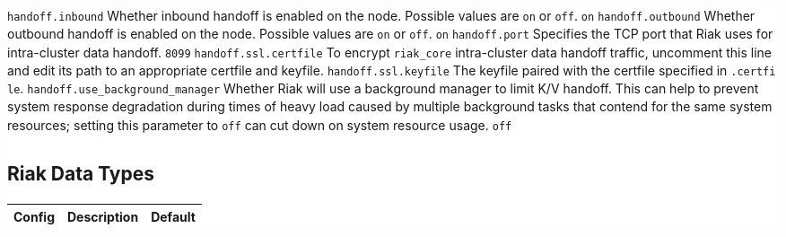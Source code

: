 <tr>
<td><code>handoff.inbound</code></td>
<td>Whether inbound handoff is enabled on the node. Possible values are
<code>on</code> or <code>off</code>.</td>
<td><code>on</code></td>
</tr>

<tr>
<td><code>handoff.outbound</code></td>
<td>Whether outbound handoff is enabled on the node. Possible values are
<code>on</code> or <code>off</code>.</td>
<td><code>on</code></td>
</tr>

<tr>
<td><code>handoff.port</code></td>
<td>Specifies the TCP port that Riak uses for intra-cluster data
handoff.</td>
<td><code>8099</code></td>
</tr>

<tr>
<td><code>handoff.ssl.certfile</code></td>
<td>To encrypt <code>riak_core</code> intra-cluster data handoff
traffic, uncomment this line and edit its path to an appropriate
certfile and keyfile.</td>
<td></td>
</tr>

<tr>
<td><code>handoff.ssl.keyfile</code></td>
<td>The keyfile paired with the certfile specified in
<code>.certfile</code>.</td>
<td></td>
</tr>

<tr>
<td><code>handoff.use_background_manager</code></td>
<td>Whether Riak will use a background manager to limit K/V handoff.
This can help to prevent system response degradation during times of
heavy load caused by multiple background tasks that contend for the same
system resources; setting this parameter to <code>off</code> can cut
down on system resource usage.</td>
<td><code>off</code></td>
</tr>

</tbody>
</table>

## Riak Data Types

<table class="riak-conf">
<thead>
<tr>
<th>Config</th>
<th>Description</th>
<th>Default</th>
</tr>
</thead>
